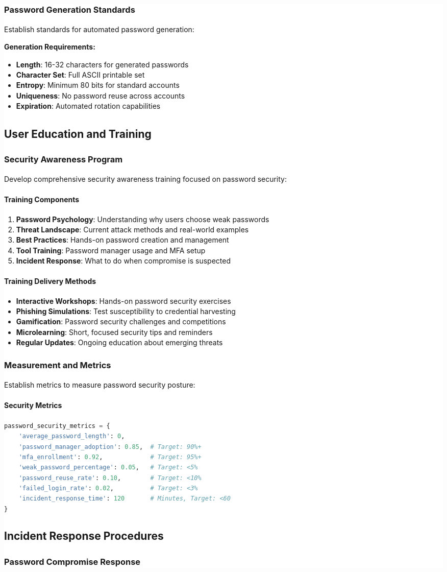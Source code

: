 ### Password Generation Standards

Establish standards for automated password generation:

**Generation Requirements:**
- **Length**: 16-32 characters for generated passwords
- **Character Set**: Full ASCII printable set
- **Entropy**: Minimum 80 bits for standard accounts
- **Uniqueness**: No password reuse across accounts
- **Expiration**: Automated rotation capabilities

## User Education and Training

### Security Awareness Program

Develop comprehensive security awareness training focused on password security:

#### Training Components
1. **Password Psychology**: Understanding why users choose weak passwords
2. **Threat Landscape**: Current attack methods and real-world examples
3. **Best Practices**: Hands-on password creation and management
4. **Tool Training**: Password manager usage and MFA setup
5. **Incident Response**: What to do when compromise is suspected

#### Training Delivery Methods
- **Interactive Workshops**: Hands-on password security exercises
- **Phishing Simulations**: Test susceptibility to credential harvesting
- **Gamification**: Password security challenges and competitions
- **Microlearning**: Short, focused security tips and reminders
- **Regular Updates**: Ongoing education about emerging threats

### Measurement and Metrics

Establish metrics to measure password security posture:

#### Security Metrics
```python
password_security_metrics = {
    'average_password_length': 0,
    'password_manager_adoption': 0.85,  # Target: 90%+
    'mfa_enrollment': 0.92,             # Target: 95%+
    'weak_password_percentage': 0.05,   # Target: <5%
    'password_reuse_rate': 0.10,        # Target: <10%
    'failed_login_rate': 0.02,          # Target: <3%
    'incident_response_time': 120       # Minutes, Target: <60
}
```

## Incident Response Procedures

### Password Compromise Response
